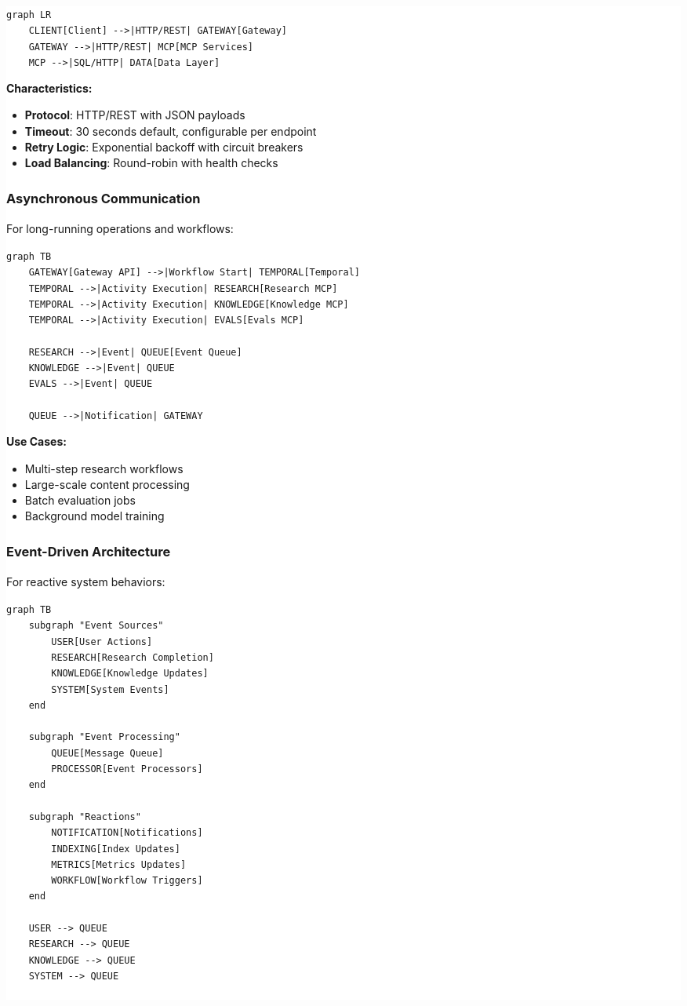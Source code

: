 ```mermaid
graph LR
    CLIENT[Client] -->|HTTP/REST| GATEWAY[Gateway]
    GATEWAY -->|HTTP/REST| MCP[MCP Services]
    MCP -->|SQL/HTTP| DATA[Data Layer]
```

**Characteristics:**
- **Protocol**: HTTP/REST with JSON payloads
- **Timeout**: 30 seconds default, configurable per endpoint
- **Retry Logic**: Exponential backoff with circuit breakers
- **Load Balancing**: Round-robin with health checks

### Asynchronous Communication

For long-running operations and workflows:

```mermaid
graph TB
    GATEWAY[Gateway API] -->|Workflow Start| TEMPORAL[Temporal]
    TEMPORAL -->|Activity Execution| RESEARCH[Research MCP]
    TEMPORAL -->|Activity Execution| KNOWLEDGE[Knowledge MCP]
    TEMPORAL -->|Activity Execution| EVALS[Evals MCP]
    
    RESEARCH -->|Event| QUEUE[Event Queue]
    KNOWLEDGE -->|Event| QUEUE
    EVALS -->|Event| QUEUE
    
    QUEUE -->|Notification| GATEWAY
```

**Use Cases:**
- Multi-step research workflows
- Large-scale content processing
- Batch evaluation jobs
- Background model training

### Event-Driven Architecture

For reactive system behaviors:

```mermaid
graph TB
    subgraph "Event Sources"
        USER[User Actions]
        RESEARCH[Research Completion]
        KNOWLEDGE[Knowledge Updates]
        SYSTEM[System Events]
    end
    
    subgraph "Event Processing"
        QUEUE[Message Queue]
        PROCESSOR[Event Processors]
    end
    
    subgraph "Reactions"
        NOTIFICATION[Notifications]
        INDEXING[Index Updates]
        METRICS[Metrics Updates]
        WORKFLOW[Workflow Triggers]
    end
    
    USER --> QUEUE
    RESEARCH --> QUEUE  
    KNOWLEDGE --> QUEUE
    SYSTEM --> QUEUE
    
```